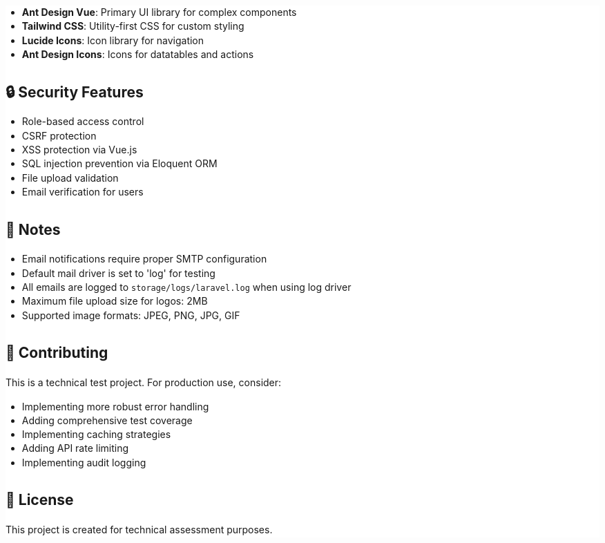 - **Ant Design Vue**: Primary UI library for complex components
- **Tailwind CSS**: Utility-first CSS for custom styling
- **Lucide Icons**: Icon library for navigation
- **Ant Design Icons**: Icons for datatables and actions

## 🔒 Security Features

- Role-based access control
- CSRF protection
- XSS protection via Vue.js
- SQL injection prevention via Eloquent ORM
- File upload validation
- Email verification for users

## 📌 Notes

- Email notifications require proper SMTP configuration
- Default mail driver is set to 'log' for testing
- All emails are logged to `storage/logs/laravel.log` when using log driver
- Maximum file upload size for logos: 2MB
- Supported image formats: JPEG, PNG, JPG, GIF

## 🤝 Contributing

This is a technical test project. For production use, consider:
- Implementing more robust error handling
- Adding comprehensive test coverage
- Implementing caching strategies
- Adding API rate limiting
- Implementing audit logging

## 📄 License

This project is created for technical assessment purposes.